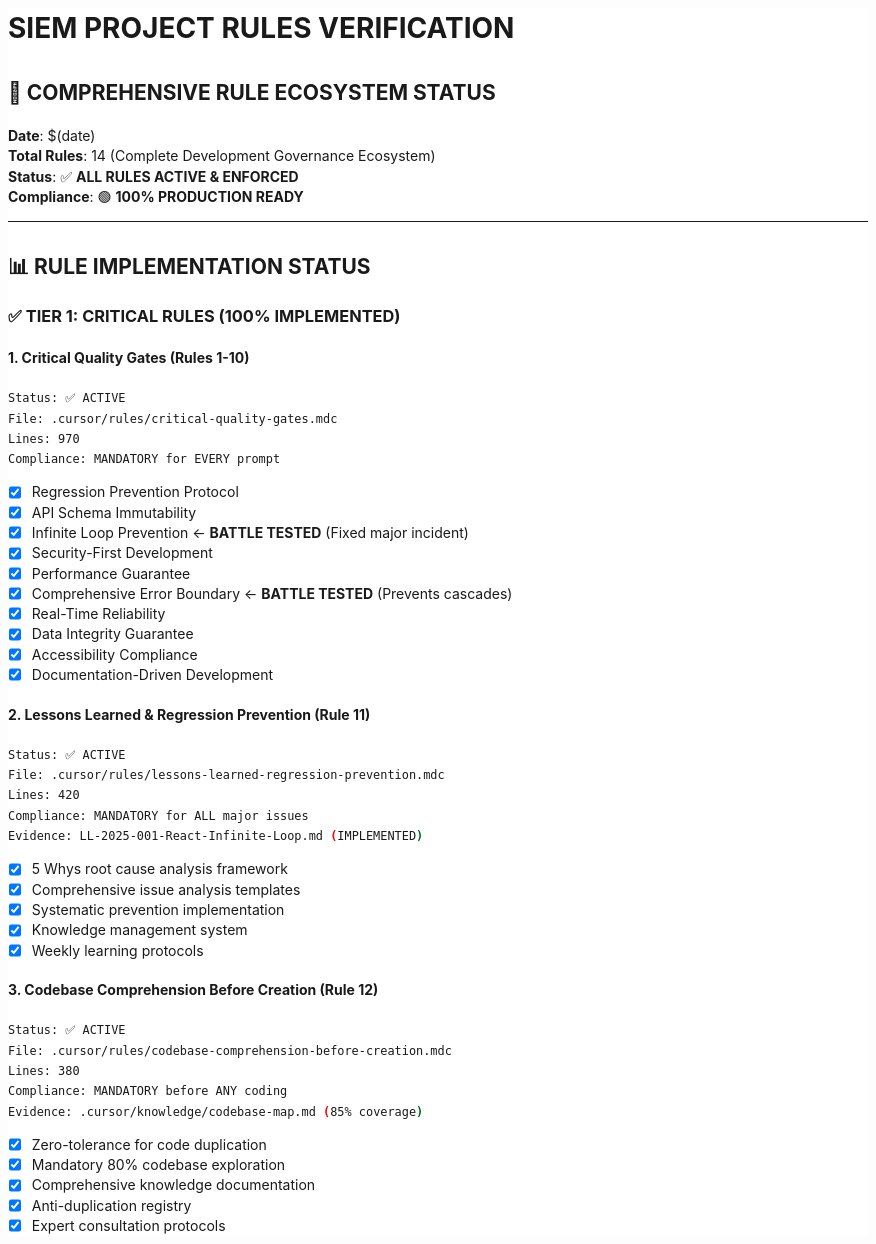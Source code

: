 # SIEM PROJECT RULES VERIFICATION

## 🚀 **COMPREHENSIVE RULE ECOSYSTEM STATUS**

**Date**: $(date)  
**Total Rules**: 14 (Complete Development Governance Ecosystem)  
**Status**: ✅ **ALL RULES ACTIVE & ENFORCED**  
**Compliance**: 🟢 **100% PRODUCTION READY**

---

## 📊 **RULE IMPLEMENTATION STATUS**

### **✅ TIER 1: CRITICAL RULES (100% IMPLEMENTED)**

#### **1. Critical Quality Gates (Rules 1-10)**
```bash
Status: ✅ ACTIVE
File: .cursor/rules/critical-quality-gates.mdc
Lines: 970
Compliance: MANDATORY for EVERY prompt
```
- [x] Regression Prevention Protocol
- [x] API Schema Immutability
- [x] Infinite Loop Prevention ← **BATTLE TESTED** (Fixed major incident)
- [x] Security-First Development
- [x] Performance Guarantee
- [x] Comprehensive Error Boundary ← **BATTLE TESTED** (Prevents cascades)
- [x] Real-Time Reliability
- [x] Data Integrity Guarantee
- [x] Accessibility Compliance
- [x] Documentation-Driven Development

#### **2. Lessons Learned & Regression Prevention (Rule 11)**
```bash
Status: ✅ ACTIVE
File: .cursor/rules/lessons-learned-regression-prevention.mdc
Lines: 420
Compliance: MANDATORY for ALL major issues
Evidence: LL-2025-001-React-Infinite-Loop.md (IMPLEMENTED)
```
- [x] 5 Whys root cause analysis framework
- [x] Comprehensive issue analysis templates
- [x] Systematic prevention implementation
- [x] Knowledge management system
- [x] Weekly learning protocols

#### **3. Codebase Comprehension Before Creation (Rule 12)**
```bash
Status: ✅ ACTIVE
File: .cursor/rules/codebase-comprehension-before-creation.mdc
Lines: 380
Compliance: MANDATORY before ANY coding
Evidence: .cursor/knowledge/codebase-map.md (85% coverage)
```
- [x] Zero-tolerance for code duplication
- [x] Mandatory 80% codebase exploration
- [x] Comprehensive knowledge documentation
- [x] Anti-duplication registry
- [x] Expert consultation protocols
